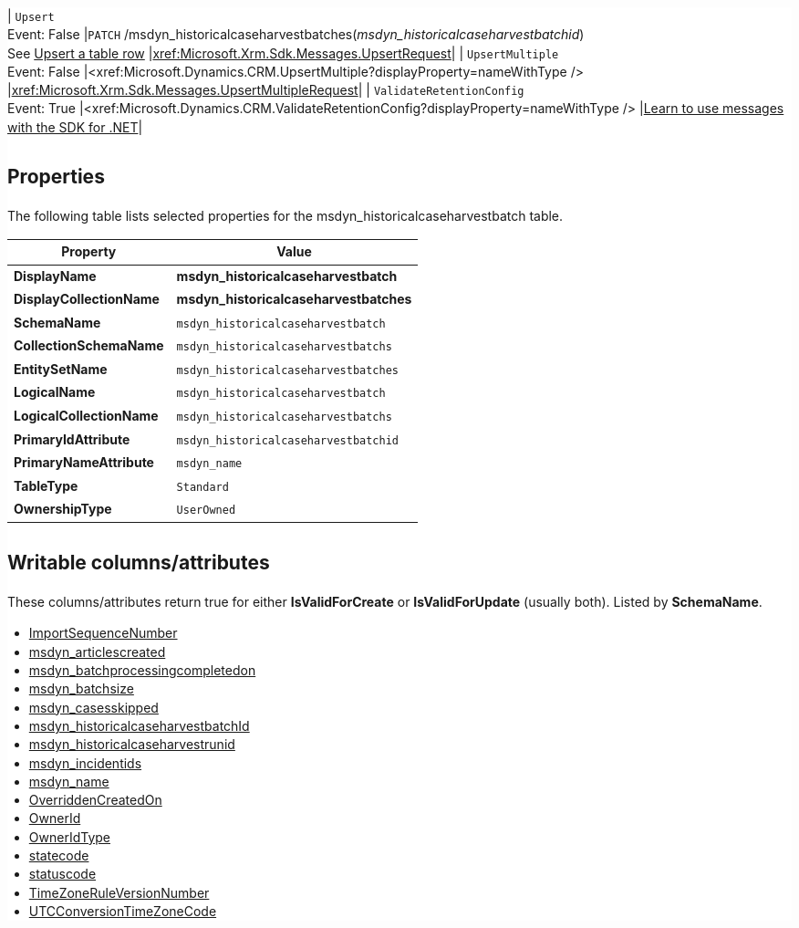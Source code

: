 | `Upsert`<br />Event: False |`PATCH` /msdyn_historicalcaseharvestbatches(*msdyn_historicalcaseharvestbatchid*)<br />See [Upsert a table row](/powerapps/developer/data-platform/webapi/update-delete-entities-using-web-api#upsert-a-table-row) |<xref:Microsoft.Xrm.Sdk.Messages.UpsertRequest>|
| `UpsertMultiple`<br />Event: False |<xref:Microsoft.Dynamics.CRM.UpsertMultiple?displayProperty=nameWithType /> |<xref:Microsoft.Xrm.Sdk.Messages.UpsertMultipleRequest>|
| `ValidateRetentionConfig`<br />Event: True |<xref:Microsoft.Dynamics.CRM.ValidateRetentionConfig?displayProperty=nameWithType /> |[Learn to use messages with the SDK for .NET](/power-apps/developer/data-platform/org-service/use-messages)|

## Properties

The following table lists selected properties for the msdyn_historicalcaseharvestbatch table.

|Property|Value|
| --- | --- |
| **DisplayName** | **msdyn_historicalcaseharvestbatch** |
| **DisplayCollectionName** | **msdyn_historicalcaseharvestbatches** |
| **SchemaName** | `msdyn_historicalcaseharvestbatch` |
| **CollectionSchemaName** | `msdyn_historicalcaseharvestbatchs` |
| **EntitySetName** | `msdyn_historicalcaseharvestbatches`|
| **LogicalName** | `msdyn_historicalcaseharvestbatch` |
| **LogicalCollectionName** | `msdyn_historicalcaseharvestbatchs` |
| **PrimaryIdAttribute** | `msdyn_historicalcaseharvestbatchid` |
| **PrimaryNameAttribute** |`msdyn_name` |
| **TableType** | `Standard` |
| **OwnershipType** | `UserOwned` |

## Writable columns/attributes

These columns/attributes return true for either **IsValidForCreate** or **IsValidForUpdate** (usually both). Listed by **SchemaName**.

- [ImportSequenceNumber](#BKMK_ImportSequenceNumber)
- [msdyn_articlescreated](#BKMK_msdyn_articlescreated)
- [msdyn_batchprocessingcompletedon](#BKMK_msdyn_batchprocessingcompletedon)
- [msdyn_batchsize](#BKMK_msdyn_batchsize)
- [msdyn_casesskipped](#BKMK_msdyn_casesskipped)
- [msdyn_historicalcaseharvestbatchId](#BKMK_msdyn_historicalcaseharvestbatchId)
- [msdyn_historicalcaseharvestrunid](#BKMK_msdyn_historicalcaseharvestrunid)
- [msdyn_incidentids](#BKMK_msdyn_incidentids)
- [msdyn_name](#BKMK_msdyn_name)
- [OverriddenCreatedOn](#BKMK_OverriddenCreatedOn)
- [OwnerId](#BKMK_OwnerId)
- [OwnerIdType](#BKMK_OwnerIdType)
- [statecode](#BKMK_statecode)
- [statuscode](#BKMK_statuscode)
- [TimeZoneRuleVersionNumber](#BKMK_TimeZoneRuleVersionNumber)
- [UTCConversionTimeZoneCode](#BKMK_UTCConversionTimeZoneCode)
